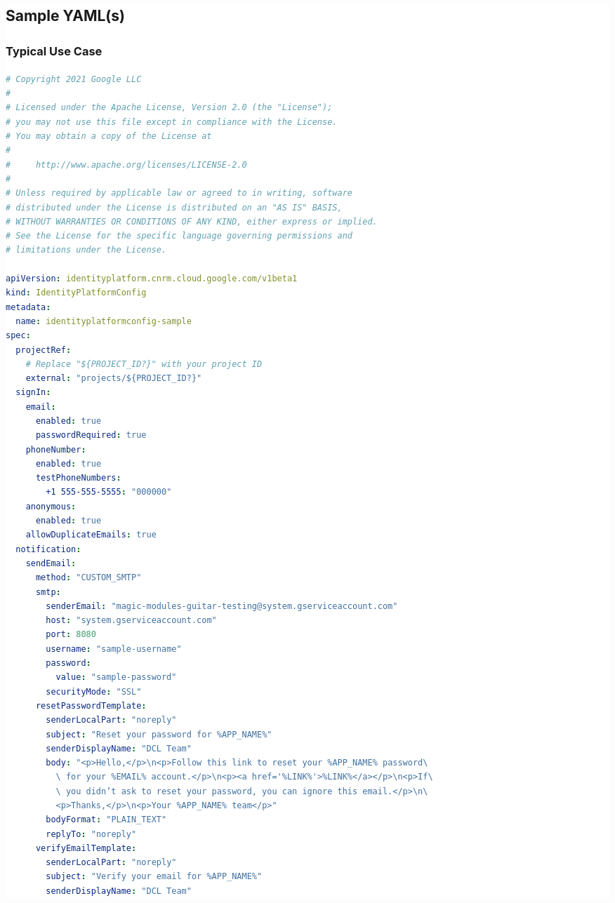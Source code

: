 ## Sample YAML(s)

### Typical Use Case
```yaml
# Copyright 2021 Google LLC
#
# Licensed under the Apache License, Version 2.0 (the "License");
# you may not use this file except in compliance with the License.
# You may obtain a copy of the License at
#
#     http://www.apache.org/licenses/LICENSE-2.0
#
# Unless required by applicable law or agreed to in writing, software
# distributed under the License is distributed on an "AS IS" BASIS,
# WITHOUT WARRANTIES OR CONDITIONS OF ANY KIND, either express or implied.
# See the License for the specific language governing permissions and
# limitations under the License.

apiVersion: identityplatform.cnrm.cloud.google.com/v1beta1
kind: IdentityPlatformConfig
metadata:
  name: identityplatformconfig-sample
spec:
  projectRef:
    # Replace "${PROJECT_ID?}" with your project ID
    external: "projects/${PROJECT_ID?}"
  signIn:
    email:
      enabled: true
      passwordRequired: true
    phoneNumber:
      enabled: true
      testPhoneNumbers:
        +1 555-555-5555: "000000"
    anonymous:
      enabled: true
    allowDuplicateEmails: true
  notification:
    sendEmail:
      method: "CUSTOM_SMTP"
      smtp:
        senderEmail: "magic-modules-guitar-testing@system.gserviceaccount.com"
        host: "system.gserviceaccount.com"
        port: 8080
        username: "sample-username"
        password:
          value: "sample-password"
        securityMode: "SSL"
      resetPasswordTemplate:
        senderLocalPart: "noreply"
        subject: "Reset your password for %APP_NAME%"
        senderDisplayName: "DCL Team"
        body: "<p>Hello,</p>\n<p>Follow this link to reset your %APP_NAME% password\
          \ for your %EMAIL% account.</p>\n<p><a href='%LINK%'>%LINK%</a></p>\n<p>If\
          \ you didn’t ask to reset your password, you can ignore this email.</p>\n\
          <p>Thanks,</p>\n<p>Your %APP_NAME% team</p>"
        bodyFormat: "PLAIN_TEXT"
        replyTo: "noreply"
      verifyEmailTemplate:
        senderLocalPart: "noreply"
        subject: "Verify your email for %APP_NAME%"
        senderDisplayName: "DCL Team"
```
